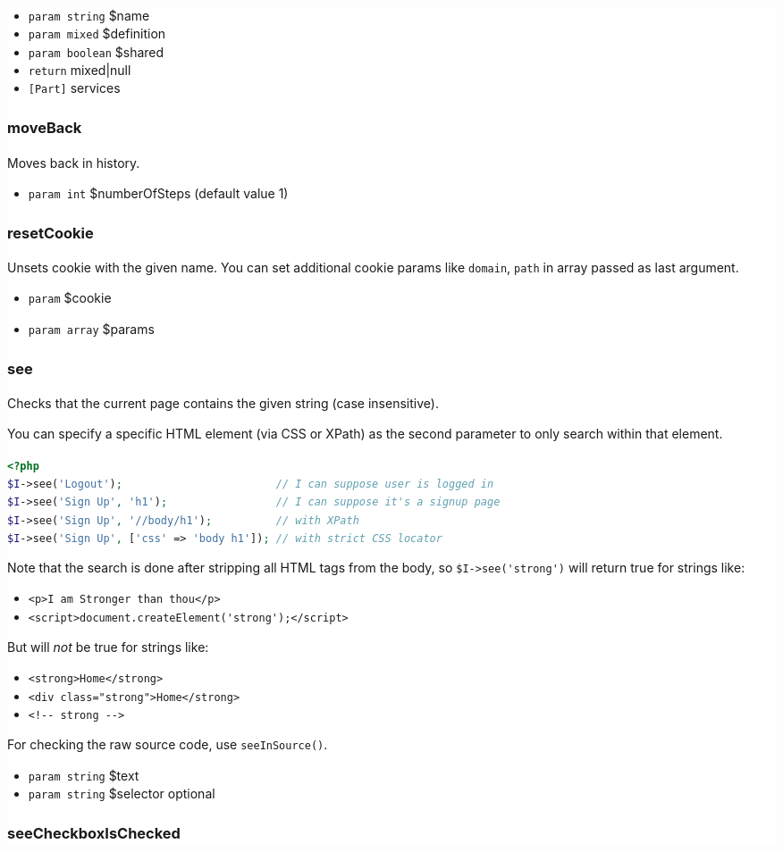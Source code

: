  * `param string` $name
 * `param mixed` $definition
 * `param boolean` $shared
 * `return` mixed|null
 * `[Part]` services


### moveBack
 
Moves back in history.

 * `param int` $numberOfSteps (default value 1)


### resetCookie
 
Unsets cookie with the given name.
You can set additional cookie params like `domain`, `path` in array passed as last argument.

 * `param` $cookie

 * `param array` $params


### see
 
Checks that the current page contains the given string (case insensitive).

You can specify a specific HTML element (via CSS or XPath) as the second
parameter to only search within that element.

``` php
<?php
$I->see('Logout');                        // I can suppose user is logged in
$I->see('Sign Up', 'h1');                 // I can suppose it's a signup page
$I->see('Sign Up', '//body/h1');          // with XPath
$I->see('Sign Up', ['css' => 'body h1']); // with strict CSS locator
```

Note that the search is done after stripping all HTML tags from the body,
so `$I->see('strong')` will return true for strings like:

  - `<p>I am Stronger than thou</p>`
  - `<script>document.createElement('strong');</script>`

But will *not* be true for strings like:

  - `<strong>Home</strong>`
  - `<div class="strong">Home</strong>`
  - `<!-- strong -->`

For checking the raw source code, use `seeInSource()`.

 * `param string` $text
 * `param string` $selector optional


### seeCheckboxIsChecked
 
